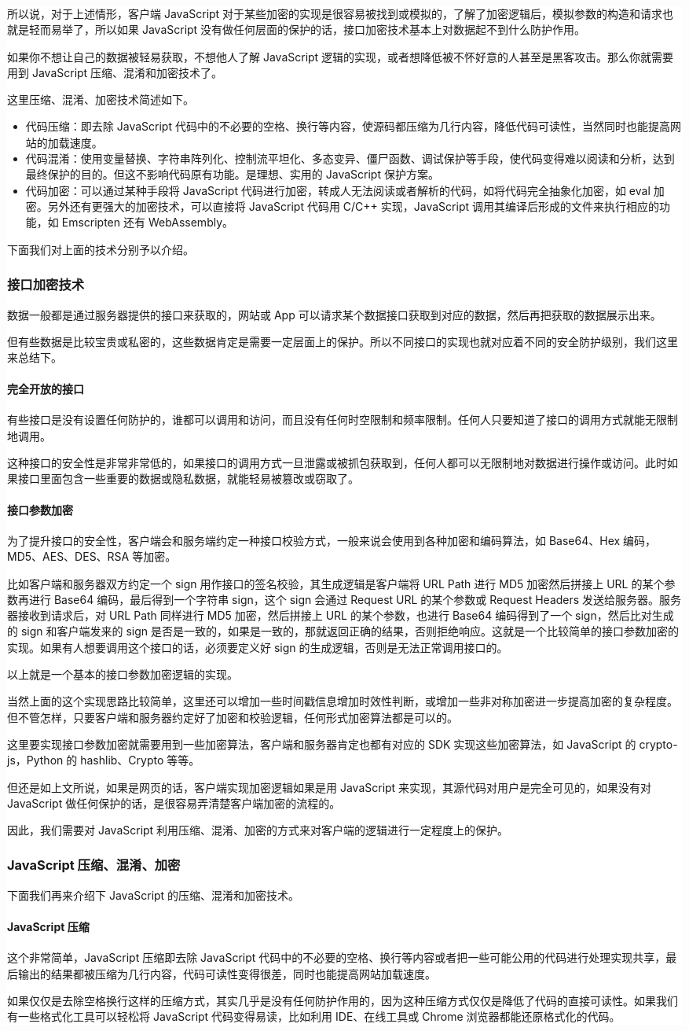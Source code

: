 所以说，对于上述情形，客户端 JavaScript 对于某些加密的实现是很容易被找到或模拟的，了解了加密逻辑后，模拟参数的构造和请求也就是轻而易举了，所以如果 JavaScript 没有做任何层面的保护的话，接口加密技术基本上对数据起不到什么防护作用。

如果你不想让自己的数据被轻易获取，不想他人了解 JavaScript 逻辑的实现，或者想降低被不怀好意的人甚至是黑客攻击。那么你就需要用到 JavaScript 压缩、混淆和加密技术了。

这里压缩、混淆、加密技术简述如下。

-   代码压缩：即去除 JavaScript 代码中的不必要的空格、换行等内容，使源码都压缩为几行内容，降低代码可读性，当然同时也能提高网站的加载速度。
-   代码混淆：使用变量替换、字符串阵列化、控制流平坦化、多态变异、僵尸函数、调试保护等手段，使代码变得难以阅读和分析，达到最终保护的目的。但这不影响代码原有功能。是理想、实用的 JavaScript 保护方案。
-   代码加密：可以通过某种手段将 JavaScript 代码进行加密，转成人无法阅读或者解析的代码，如将代码完全抽象化加密，如 eval 加密。另外还有更强大的加密技术，可以直接将 JavaScript 代码用 C/C++ 实现，JavaScript 调用其编译后形成的文件来执行相应的功能，如 Emscripten 还有 WebAssembly。

下面我们对上面的技术分别予以介绍。

### 接口加密技术

数据一般都是通过服务器提供的接口来获取的，网站或 App 可以请求某个数据接口获取到对应的数据，然后再把获取的数据展示出来。

但有些数据是比较宝贵或私密的，这些数据肯定是需要一定层面上的保护。所以不同接口的实现也就对应着不同的安全防护级别，我们这里来总结下。

#### 完全开放的接口

有些接口是没有设置任何防护的，谁都可以调用和访问，而且没有任何时空限制和频率限制。任何人只要知道了接口的调用方式就能无限制地调用。

这种接口的安全性是非常非常低的，如果接口的调用方式一旦泄露或被抓包获取到，任何人都可以无限制地对数据进行操作或访问。此时如果接口里面包含一些重要的数据或隐私数据，就能轻易被篡改或窃取了。

#### 接口参数加密

为了提升接口的安全性，客户端会和服务端约定一种接口校验方式，一般来说会使用到各种加密和编码算法，如 Base64、Hex 编码，MD5、AES、DES、RSA 等加密。

比如客户端和服务器双方约定一个 sign 用作接口的签名校验，其生成逻辑是客户端将 URL Path 进行 MD5 加密然后拼接上 URL 的某个参数再进行 Base64 编码，最后得到一个字符串 sign，这个 sign 会通过 Request URL 的某个参数或 Request Headers 发送给服务器。服务器接收到请求后，对 URL Path 同样进行 MD5 加密，然后拼接上 URL 的某个参数，也进行 Base64 编码得到了一个 sign，然后比对生成的 sign 和客户端发来的 sign 是否是一致的，如果是一致的，那就返回正确的结果，否则拒绝响应。这就是一个比较简单的接口参数加密的实现。如果有人想要调用这个接口的话，必须要定义好 sign 的生成逻辑，否则是无法正常调用接口的。

以上就是一个基本的接口参数加密逻辑的实现。

当然上面的这个实现思路比较简单，这里还可以增加一些时间戳信息增加时效性判断，或增加一些非对称加密进一步提高加密的复杂程度。但不管怎样，只要客户端和服务器约定好了加密和校验逻辑，任何形式加密算法都是可以的。

这里要实现接口参数加密就需要用到一些加密算法，客户端和服务器肯定也都有对应的 SDK 实现这些加密算法，如 JavaScript 的 crypto-js，Python 的 hashlib、Crypto 等等。

但还是如上文所说，如果是网页的话，客户端实现加密逻辑如果是用 JavaScript 来实现，其源代码对用户是完全可见的，如果没有对 JavaScript 做任何保护的话，是很容易弄清楚客户端加密的流程的。

因此，我们需要对 JavaScript 利用压缩、混淆、加密的方式来对客户端的逻辑进行一定程度上的保护。

### JavaScript 压缩、混淆、加密

下面我们再来介绍下 JavaScript 的压缩、混淆和加密技术。

#### JavaScript 压缩

这个非常简单，JavaScript 压缩即去除 JavaScript 代码中的不必要的空格、换行等内容或者把一些可能公用的代码进行处理实现共享，最后输出的结果都被压缩为几行内容，代码可读性变得很差，同时也能提高网站加载速度。

如果仅仅是去除空格换行这样的压缩方式，其实几乎是没有任何防护作用的，因为这种压缩方式仅仅是降低了代码的直接可读性。如果我们有一些格式化工具可以轻松将 JavaScript 代码变得易读，比如利用 IDE、在线工具或 Chrome 浏览器都能还原格式化的代码。
